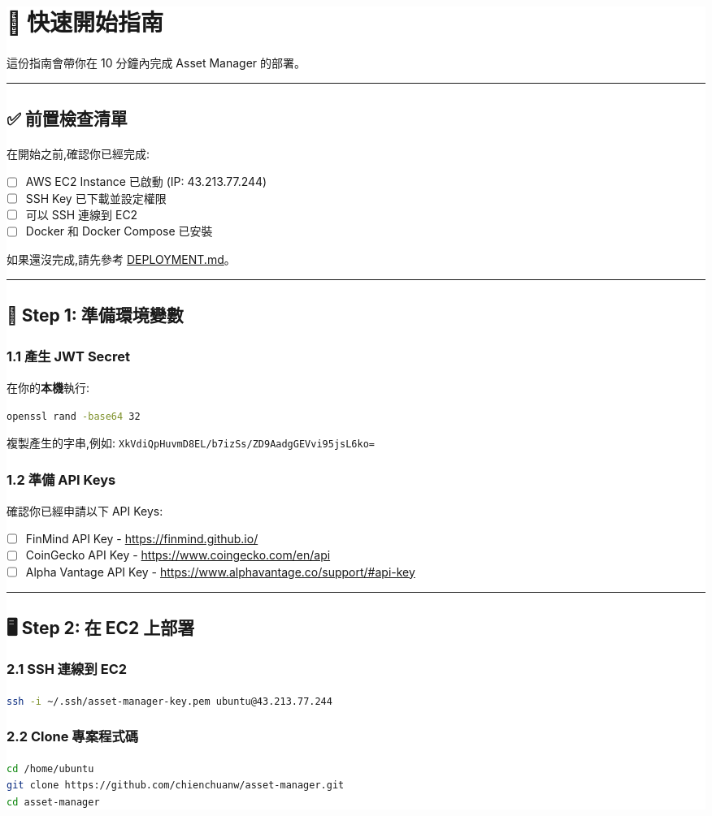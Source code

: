 # 🚀 快速開始指南

這份指南會帶你在 10 分鐘內完成 Asset Manager 的部署。

---

## ✅ 前置檢查清單

在開始之前,確認你已經完成:

- [ ] AWS EC2 Instance 已啟動 (IP: 43.213.77.244)
- [ ] SSH Key 已下載並設定權限
- [ ] 可以 SSH 連線到 EC2
- [ ] Docker 和 Docker Compose 已安裝

如果還沒完成,請先參考 [DEPLOYMENT.md](DEPLOYMENT.md)。

---

## 📝 Step 1: 準備環境變數

### 1.1 產生 JWT Secret

在你的**本機**執行:

```bash
openssl rand -base64 32
```

複製產生的字串,例如: `XkVdiQpHuvmD8EL/b7izSs/ZD9AadgGEVvi95jsL6ko=`

### 1.2 準備 API Keys

確認你已經申請以下 API Keys:

- [ ] FinMind API Key - https://finmind.github.io/
- [ ] CoinGecko API Key - https://www.coingecko.com/en/api
- [ ] Alpha Vantage API Key - https://www.alphavantage.co/support/#api-key

---

## 🖥️ Step 2: 在 EC2 上部署

### 2.1 SSH 連線到 EC2

```bash
ssh -i ~/.ssh/asset-manager-key.pem ubuntu@43.213.77.244
```

### 2.2 Clone 專案程式碼

```bash
cd /home/ubuntu
git clone https://github.com/chienchuanw/asset-manager.git
cd asset-manager
```
